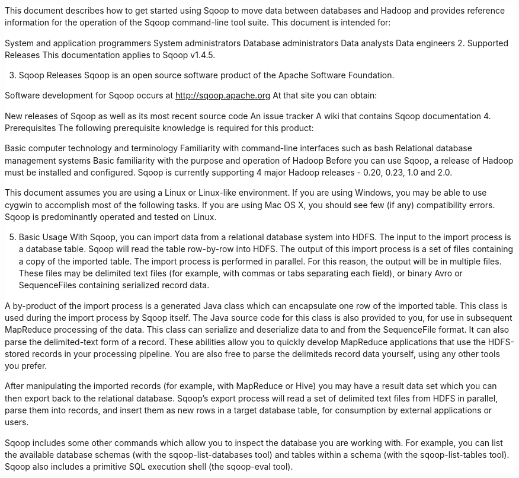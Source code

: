 This document describes how to get started using Sqoop to move data between databases and Hadoop and provides reference information for the operation of the Sqoop command-line tool suite. This document is intended for:

System and application programmers
System administrators
Database administrators
Data analysts
Data engineers
2. Supported Releases
This documentation applies to Sqoop v1.4.5.

3. Sqoop Releases
Sqoop is an open source software product of the Apache Software Foundation.

Software development for Sqoop occurs at http://sqoop.apache.org At that site you can obtain:

New releases of Sqoop as well as its most recent source code
An issue tracker
A wiki that contains Sqoop documentation
4. Prerequisites
The following prerequisite knowledge is required for this product:

Basic computer technology and terminology
Familiarity with command-line interfaces such as bash
Relational database management systems
Basic familiarity with the purpose and operation of Hadoop
Before you can use Sqoop, a release of Hadoop must be installed and configured. Sqoop is currently supporting 4 major Hadoop releases - 0.20, 0.23, 1.0 and 2.0.

This document assumes you are using a Linux or Linux-like environment. If you are using Windows, you may be able to use cygwin to accomplish most of the following tasks. If you are using Mac OS X, you should see few (if any) compatibility errors. Sqoop is predominantly operated and tested on Linux.

5. Basic Usage
With Sqoop, you can import data from a relational database system into HDFS. The input to the import process is a database table. Sqoop will read the table row-by-row into HDFS. The output of this import process is a set of files containing a copy of the imported table. The import process is performed in parallel. For this reason, the output will be in multiple files. These files may be delimited text files (for example, with commas or tabs separating each field), or binary Avro or SequenceFiles containing serialized record data.

A by-product of the import process is a generated Java class which can encapsulate one row of the imported table. This class is used during the import process by Sqoop itself. The Java source code for this class is also provided to you, for use in subsequent MapReduce processing of the data. This class can serialize and deserialize data to and from the SequenceFile format. It can also parse the delimited-text form of a record. These abilities allow you to quickly develop MapReduce applications that use the HDFS-stored records in your processing pipeline. You are also free to parse the delimiteds record data yourself, using any other tools you prefer.

After manipulating the imported records (for example, with MapReduce or Hive) you may have a result data set which you can then export back to the relational database. Sqoop’s export process will read a set of delimited text files from HDFS in parallel, parse them into records, and insert them as new rows in a target database table, for consumption by external applications or users.

Sqoop includes some other commands which allow you to inspect the database you are working with. For example, you can list the available database schemas (with the sqoop-list-databases tool) and tables within a schema (with the sqoop-list-tables tool). Sqoop also includes a primitive SQL execution shell (the sqoop-eval tool).
